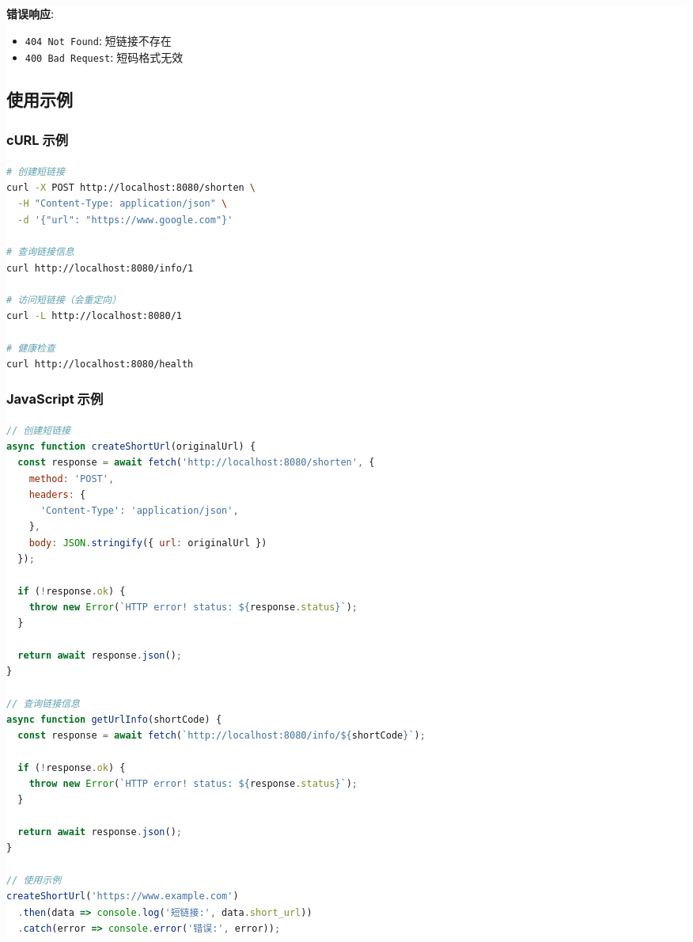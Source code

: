 **错误响应**:
- `404 Not Found`: 短链接不存在
- `400 Bad Request`: 短码格式无效

## 使用示例

### cURL 示例

```bash
# 创建短链接
curl -X POST http://localhost:8080/shorten \
  -H "Content-Type: application/json" \
  -d '{"url": "https://www.google.com"}'

# 查询链接信息
curl http://localhost:8080/info/1

# 访问短链接（会重定向）
curl -L http://localhost:8080/1

# 健康检查
curl http://localhost:8080/health
```

### JavaScript 示例

```javascript
// 创建短链接
async function createShortUrl(originalUrl) {
  const response = await fetch('http://localhost:8080/shorten', {
    method: 'POST',
    headers: {
      'Content-Type': 'application/json',
    },
    body: JSON.stringify({ url: originalUrl })
  });
  
  if (!response.ok) {
    throw new Error(`HTTP error! status: ${response.status}`);
  }
  
  return await response.json();
}

// 查询链接信息
async function getUrlInfo(shortCode) {
  const response = await fetch(`http://localhost:8080/info/${shortCode}`);
  
  if (!response.ok) {
    throw new Error(`HTTP error! status: ${response.status}`);
  }
  
  return await response.json();
}

// 使用示例
createShortUrl('https://www.example.com')
  .then(data => console.log('短链接:', data.short_url))
  .catch(error => console.error('错误:', error));
```
